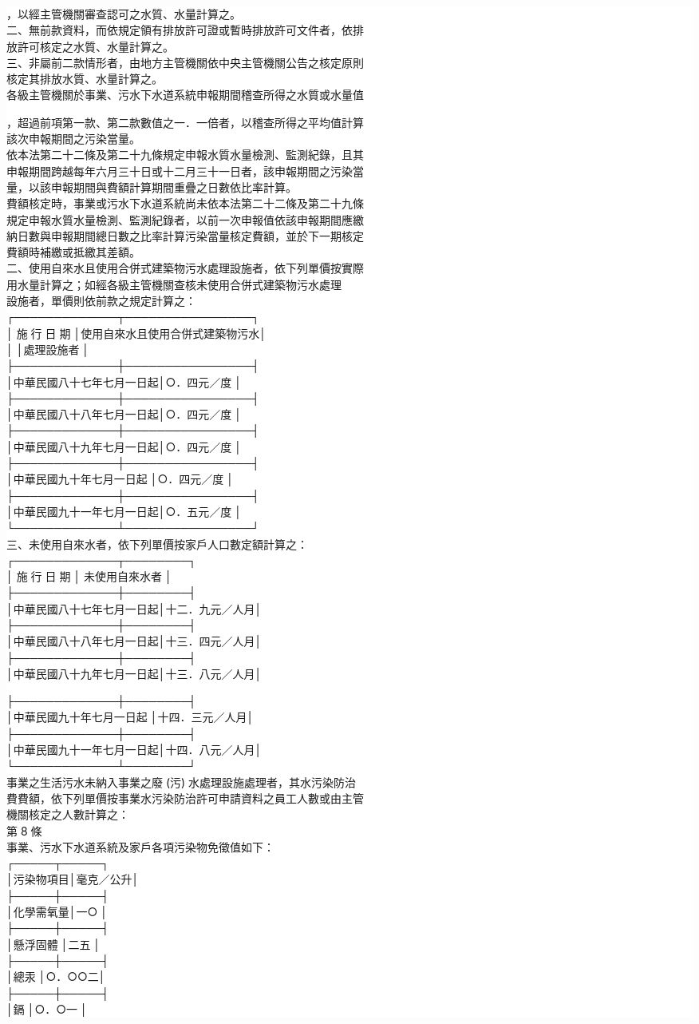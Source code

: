 ，以經主管機關審查認可之水質、水量計算之。  
二、無前款資料，而依規定領有排放許可證或暫時排放許可文件者，依排  
放許可核定之水質、水量計算之。  
三、非屬前二款情形者，由地方主管機關依中央主管機關公告之核定原則  
核定其排放水質、水量計算之。  
各級主管機關於事業、污水下水道系統申報期間稽查所得之水質或水量值  


，超過前項第一款、第二款數值之一．一倍者，以稽查所得之平均值計算  
該次申報期間之污染當量。  
依本法第二十二條及第二十九條規定申報水質水量檢測、監測紀錄，且其  
申報期間跨越每年六月三十日或十二月三十一日者，該申報期間之污染當  
量，以該申報期間與費額計算期間重疊之日數依比率計算。  
費額核定時，事業或污水下水道系統尚未依本法第二十二條及第二十九條  
規定申報水質水量檢測、監測紀錄者，以前一次申報值依該申報期間應繳  
納日數與申報期間總日數之比率計算污染當量核定費額，並於下一期核定  
費額時補繳或抵繳其差額。  
二、使用自來水且使用合併式建築物污水處理設施者，依下列單價按實際  
用水量計算之；如經各級主管機關查核未使用合併式建築物污水處理  
設施者，單價則依前款之規定計算之：  
┌─────────────┬────────────────┐  
│ 施 行 日 期 │使用自來水且使用合併式建築物污水│  
│ │處理設施者 │  
├─────────────┼────────────────┤  
│中華民國八十七年七月一日起│○．四元／度 │  
├─────────────┼────────────────┤  
│中華民國八十八年七月一日起│○．四元／度 │  
├─────────────┼────────────────┤  
│中華民國八十九年七月一日起│○．四元／度 │  
├─────────────┼────────────────┤  
│中華民國九十年七月一日起 │○．四元／度 │  
├─────────────┼────────────────┤  
│中華民國九十一年七月一日起│○．五元／度 │  
└─────────────┴────────────────┘  
三、未使用自來水者，依下列單價按家戶人口數定額計算之：  
┌─────────────┬────────┐  
│ 施 行 日 期 │ 未使用自來水者 │  
├─────────────┼────────┤  
│中華民國八十七年七月一日起│十二．九元／人月│  
├─────────────┼────────┤  
│中華民國八十八年七月一日起│十三．四元／人月│  
├─────────────┼────────┤  
│中華民國八十九年七月一日起│十三．八元／人月│  


├─────────────┼────────┤  
│中華民國九十年七月一日起 │十四．三元／人月│  
├─────────────┼────────┤  
│中華民國九十一年七月一日起│十四．八元／人月│  
└─────────────┴────────┘  
事業之生活污水未納入事業之廢 (污) 水處理設施處理者，其水污染防治  
費費額，依下列單價按事業水污染防治許可申請資料之員工人數或由主管  
機關核定之人數計算之：  
第 8 條  
事業、污水下水道系統及家戶各項污染物免徵值如下：  
┌─────┬─────┐  
│污染物項目│毫克／公升│  
├─────┼─────┤  
│化學需氧量│一○ │  
├─────┼─────┤  
│懸浮固體 │二五 │  
├─────┼─────┤  
│總汞 │○．○○二│  
├─────┼─────┤  
│鎘 │○．○一 │  